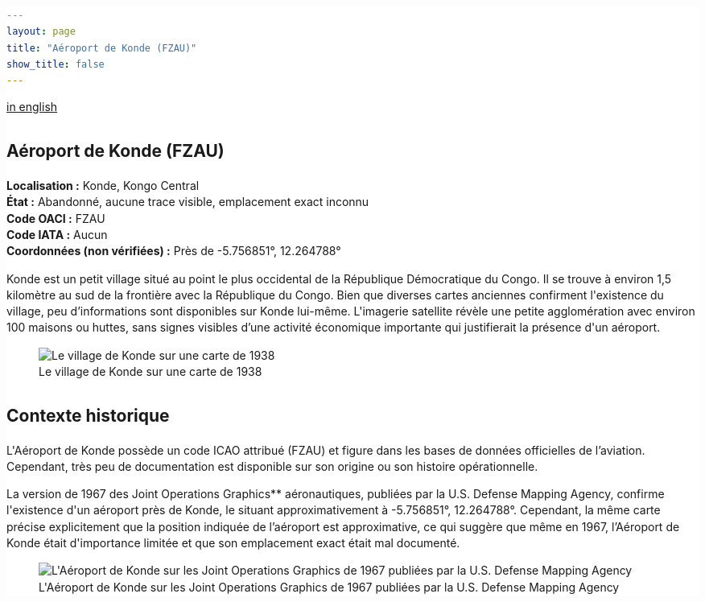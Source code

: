 ```yaml
---
layout: page
title: "Aéroport de Konde (FZAU)"
show_title: false
---
```


[in english](../../airports/kondefzau/konde.md)

## Aéroport de Konde (FZAU)

**Localisation :** Konde, Kongo Central  
**État :** Abandonné, aucune trace visible, emplacement exact inconnu  
**Code OACI :** FZAU  
**Code IATA :** Aucun  
**Coordonnées (non vérifiées) :** Près de -5.756851°, 12.264788°  

Konde est un petit village situé au point le plus occidental de la République Démocratique du Congo. Il se trouve à environ 1,5 kilomètre au sud de la frontière avec la République du Congo. Bien que diverses cartes anciennes confirment l'existence du village, peu d’informations sont disponibles sur Konde lui-même. L'imagerie satellite révèle une petite agglomération avec environ 100 maisons ou huttes, sans signes visibles d’une activité économique importante qui justifierait la présence d'un aéroport.

<div class="image-left">
    <figure>
        <img src="/congo-airfields/airports/kondefzau/konde-1938-AMS.png" alt="Le village de Konde sur une carte de 1938" width="70%">
        <figcaption>Le village de Konde sur une carte de 1938</figcaption>
    </figure>
</div>

## Contexte historique  

L'Aéroport de Konde possède un code ICAO attribué (FZAU) et figure dans les bases de données officielles de l’aviation. Cependant, très peu de documentation est disponible sur son origine ou son histoire opérationnelle.  

La version de 1967 des Joint Operations Graphics** aéronautiques, publiées par la U.S. Defense Mapping Agency, confirme l'existence d'un aéroport près de Konde, le situant approximativement à -5.756851°, 12.264788°. Cependant, la même carte précise explicitement que la position indiquée de l’aéroport est approximative, ce qui suggère que même en 1967, l’Aéroport de Konde était d'importance limitée et que son emplacement exact était mal documenté.

<div class="image-left">
    <figure>
        <img src="/congo-airfields/airports/kondefzau/konde-1967-sb-33-5.png" alt="L'Aéroport de Konde sur les Joint Operations Graphics de 1967 publiées par la U.S. Defense Mapping Agency" width="70%">
        <figcaption>L'Aéroport de Konde sur les Joint Operations Graphics de 1967 publiées par la U.S. Defense Mapping Agency</figcaption>
    </figure>
</div>
